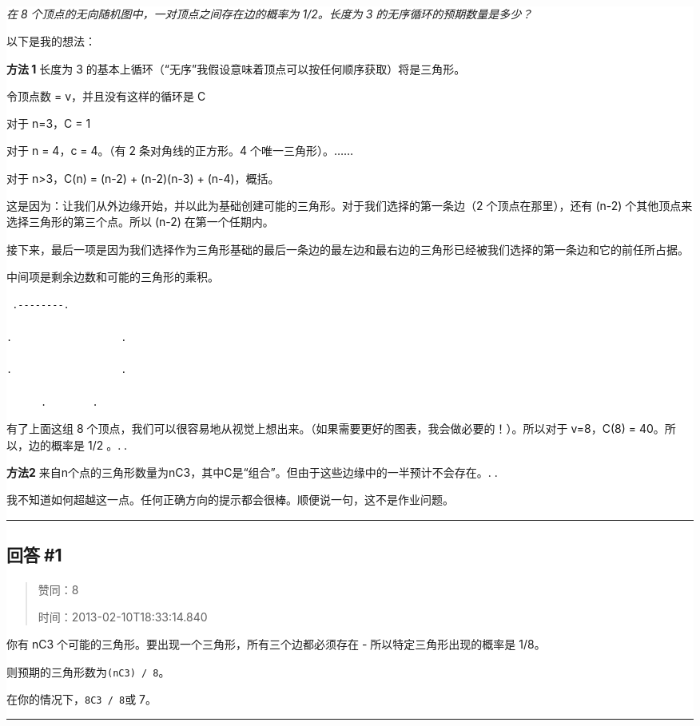 *在 8 个顶点的无向随机图中，一对顶点之间存在边的概率为 1/2。长度为 3 的无序循环的预期数量是多少？*

以下是我的想法：

**方法 1** 长度为 3 的基本上循环（“无序”我假设意味着顶点可以按任何顺序获取）将是三角形。

令顶点数 = v，并且没有这样的循环是 C

对于 n=3，C = 1

对于 n = 4，c = 4。（有 2 条对角线的正方形。4 个唯一三角形）。……

对于 n>3，C(n) = (n-2) + (n-2)(n-3) + (n-4)，概括。

这是因为：让我们从外边缘开始，并以此为基础创建可能的三角形。对于我们选择的第一条边（2 个顶点在那里），还有 (n-2) 个其他顶点来选择三角形的第三个点。所以 (n-2) 在第一个任期内。

接下来，最后一项是因为我们选择作为三角形基础的最后一条边的最左边和最右边的三角形已经被我们选择的第一条边和它的前任所占据。

中间项是剩余边数和可能的三角形的乘积。

```
 .--------.

.                   .

.                   .

      .        . 
```

有了上面这组 8 个顶点，我们可以很容易地从视觉上想出来。（如果需要更好的图表，我会做必要的！）。所以对于 v=8，C(8) = 40。所以，边的概率是 1/2 。. .

**方法2** 来自n个点的三角形数量为nC3，其中C是“组合”。但由于这些边缘中的一半预计不会存在。. .

我不知道如何超越这一点。任何正确方向的提示都会很棒。顺便说一句，这不是作业问题。

* * *

## 回答 #1

> 赞同：8
> 
> 时间：2013-02-10T18:33:14.840

你有 nC3 个可能的三角形。要出现一个三角形，所有三个边都必须存在 - 所以特定三角形出现的概率是 1/8。

则预期的三角形数为`(nC3) / 8`。

在你的情况下，`8C3 / 8`或 7。

* * *


